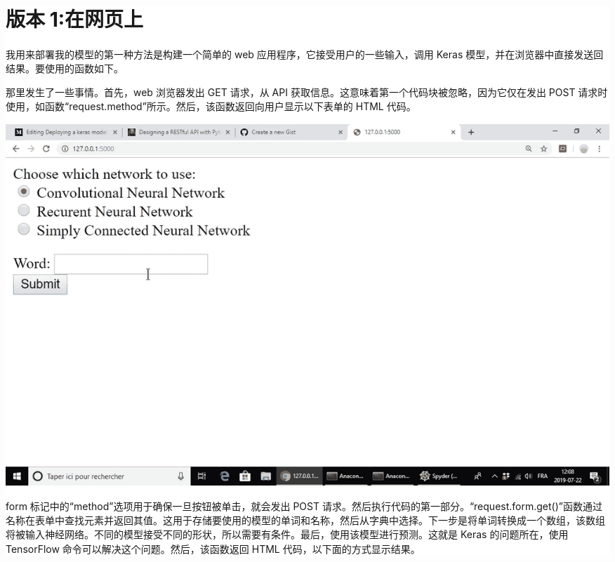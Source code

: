 # 版本 1:在网页上

我用来部署我的模型的第一种方法是构建一个简单的 web 应用程序，它接受用户的一些输入，调用 Keras 模型，并在浏览器中直接发送回结果。要使用的函数如下。

那里发生了一些事情。首先，web 浏览器发出 GET 请求，从 API 获取信息。这意味着第一个代码块被忽略，因为它仅在发出 POST 请求时使用，如函数“request.method”所示。然后，该函数返回向用户显示以下表单的 HTML 代码。

![](img/c5185fb683a2696f2703725b96f96a76.png)

form 标记中的“method”选项用于确保一旦按钮被单击，就会发出 POST 请求。然后执行代码的第一部分。“request.form.get()”函数通过名称在表单中查找元素并返回其值。这用于存储要使用的模型的单词和名称，然后从字典中选择。下一步是将单词转换成一个数组，该数组将被输入神经网络。不同的模型接受不同的形状，所以需要有条件。最后，使用该模型进行预测。这就是 Keras 的问题所在，使用 TensorFlow 命令可以解决这个问题。然后，该函数返回 HTML 代码，以下面的方式显示结果。
